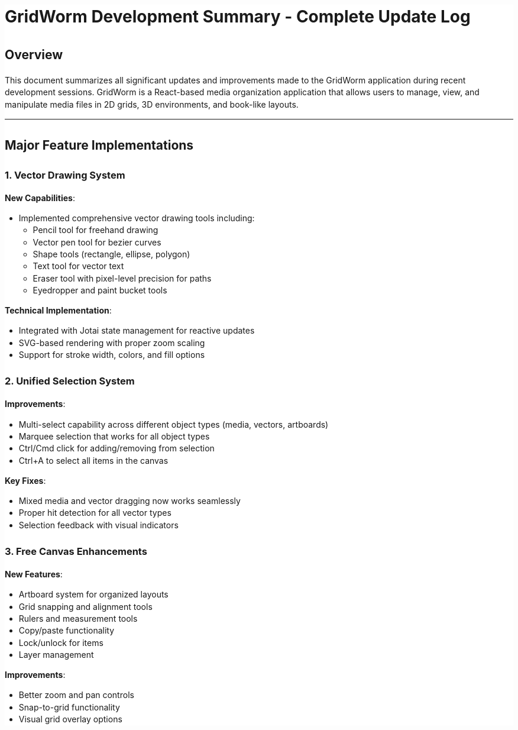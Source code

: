 # GridWorm Development Summary - Complete Update Log

## Overview
This document summarizes all significant updates and improvements made to the GridWorm application during recent development sessions. GridWorm is a React-based media organization application that allows users to manage, view, and manipulate media files in 2D grids, 3D environments, and book-like layouts.

---

## Major Feature Implementations

### 1. Vector Drawing System
**New Capabilities**:
- Implemented comprehensive vector drawing tools including:
  - Pencil tool for freehand drawing
  - Vector pen tool for bezier curves
  - Shape tools (rectangle, ellipse, polygon)
  - Text tool for vector text
  - Eraser tool with pixel-level precision for paths
  - Eyedropper and paint bucket tools

**Technical Implementation**:
- Integrated with Jotai state management for reactive updates
- SVG-based rendering with proper zoom scaling
- Support for stroke width, colors, and fill options

### 2. Unified Selection System
**Improvements**:
- Multi-select capability across different object types (media, vectors, artboards)
- Marquee selection that works for all object types
- Ctrl/Cmd click for adding/removing from selection
- Ctrl+A to select all items in the canvas

**Key Fixes**:
- Mixed media and vector dragging now works seamlessly
- Proper hit detection for all vector types
- Selection feedback with visual indicators

### 3. Free Canvas Enhancements
**New Features**:
- Artboard system for organized layouts
- Grid snapping and alignment tools
- Rulers and measurement tools
- Copy/paste functionality
- Lock/unlock for items
- Layer management

**Improvements**:
- Better zoom and pan controls
- Snap-to-grid functionality
- Visual grid overlay options
